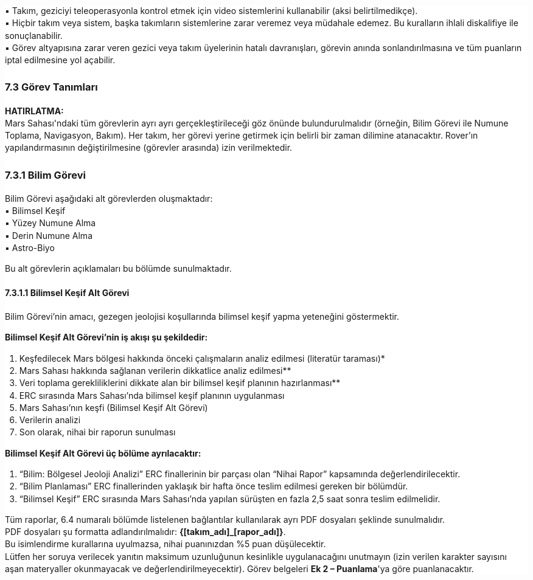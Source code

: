 ▪ Takım, geziciyi teleoperasyonla kontrol etmek için video sistemlerini kullanabilir (aksi belirtilmedikçe).  
▪ Hiçbir takım veya sistem, başka takımların sistemlerine zarar veremez veya müdahale edemez. Bu kuralların ihlali diskalifiye ile sonuçlanabilir.  
▪ Görev altyapısına zarar veren gezici veya takım üyelerinin hatalı davranışları, görevin anında sonlandırılmasına ve tüm puanların iptal edilmesine yol açabilir.  

### 7.3 Görev Tanımları  

**HATIRLATMA:**  
Mars Sahası'ndaki tüm görevlerin ayrı ayrı gerçekleştirileceği göz önünde bulundurulmalıdır (örneğin, Bilim Görevi ile Numune Toplama, Navigasyon, Bakım). Her takım, her görevi yerine getirmek için belirli bir zaman dilimine atanacaktır. Rover’ın yapılandırmasının değiştirilmesine (görevler arasında) izin verilmektedir.  

### 7.3.1 Bilim Görevi  
Bilim Görevi aşağıdaki alt görevlerden oluşmaktadır:  
▪ Bilimsel Keşif  
▪ Yüzey Numune Alma  
▪ Derin Numune Alma  
▪ Astro-Biyo  

Bu alt görevlerin açıklamaları bu bölümde sunulmaktadır.  

#### 7.3.1.1 Bilimsel Keşif Alt Görevi  
Bilim Görevi’nin amacı, gezegen jeolojisi koşullarında bilimsel keşif yapma yeteneğini göstermektir.  

**Bilimsel Keşif Alt Görevi’nin iş akışı şu şekildedir:**  
1. Keşfedilecek Mars bölgesi hakkında önceki çalışmaların analiz edilmesi (literatür taraması)*  
2. Mars Sahası hakkında sağlanan verilerin dikkatlice analiz edilmesi**  
3. Veri toplama gerekliliklerini dikkate alan bir bilimsel keşif planının hazırlanması**  
4. ERC sırasında Mars Sahası’nda bilimsel keşif planının uygulanması  
5. Mars Sahası’nın keşfi (Bilimsel Keşif Alt Görevi)  
6. Verilerin analizi  
7. Son olarak, nihai bir raporun sunulması  

**Bilimsel Keşif Alt Görevi üç bölüme ayrılacaktır:**  
1. “Bilim: Bölgesel Jeoloji Analizi” ERC finallerinin bir parçası olan “Nihai Rapor” kapsamında değerlendirilecektir.  
2. “Bilim Planlaması” ERC finallerinden yaklaşık bir hafta önce teslim edilmesi gereken bir bölümdür.  
3. “Bilimsel Keşif” ERC sırasında Mars Sahası’nda yapılan sürüşten en fazla 2,5 saat sonra teslim edilmelidir.  

Tüm raporlar, 6.4 numaralı bölümde listelenen bağlantılar kullanılarak ayrı PDF dosyaları şeklinde sunulmalıdır.  
PDF dosyaları şu formatta adlandırılmalıdır: **{[takım_adı]_[rapor_adı]}**.  
Bu isimlendirme kurallarına uyulmazsa, nihai puanınızdan %5 puan düşülecektir.  
Lütfen her soruya verilecek yanıtın maksimum uzunluğunun kesinlikle uygulanacağını unutmayın (izin verilen karakter sayısını aşan materyaller okunmayacak ve değerlendirilmeyecektir). Görev belgeleri **Ek 2 – Puanlama**'ya göre puanlanacaktır.  
